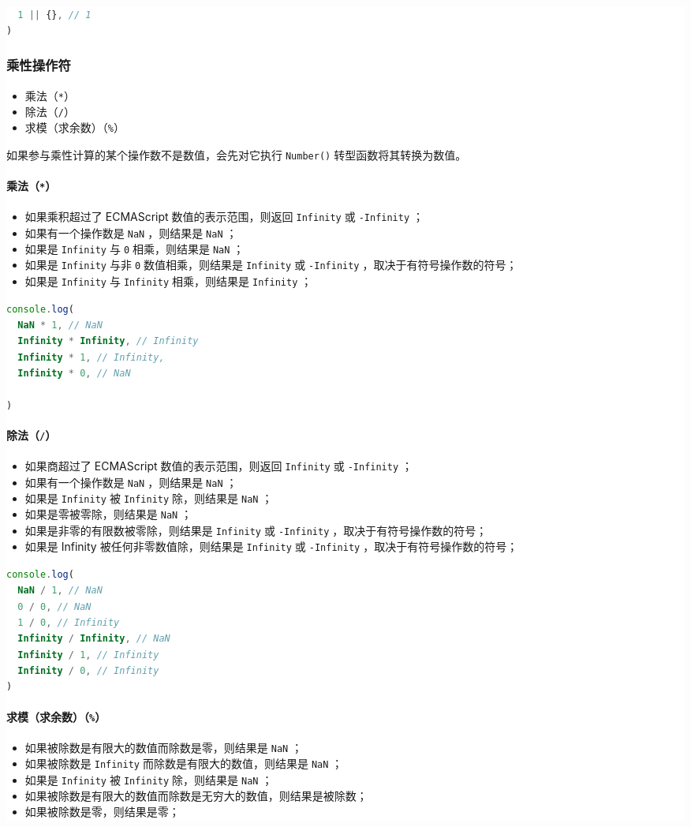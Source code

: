```js
  1 || {}, // 1
)
```

### 乘性操作符

- 乘法（`*`）
- 除法（`/`）
- 求模（求余数）（`%`）

如果参与乘性计算的某个操作数不是数值，会先对它执行 `Number()` 转型函数将其转换为数值。

#### 乘法（`*`）

- 如果乘积超过了 ECMAScript 数值的表示范围，则返回 `Infinity` 或 `-Infinity` ；
- 如果有一个操作数是 `NaN` ，则结果是 `NaN` ；
- 如果是 `Infinity` 与 `0` 相乘，则结果是 `NaN` ；
- 如果是 `Infinity` 与非 `0` 数值相乘，则结果是 `Infinity` 或 `-Infinity` ，取决于有符号操作数的符号；
- 如果是 `Infinity` 与 `Infinity` 相乘，则结果是 `Infinity` ；

```js
console.log(
  NaN * 1, // NaN
  Infinity * Infinity, // Infinity
  Infinity * 1, // Infinity,
  Infinity * 0, // NaN
  
)
```

#### 除法（`/`）

- 如果商超过了 ECMAScript 数值的表示范围，则返回 `Infinity` 或 `-Infinity` ；
- 如果有一个操作数是 `NaN` ，则结果是 `NaN` ；
- 如果是 `Infinity` 被 `Infinity` 除，则结果是 `NaN` ；
- 如果是零被零除，则结果是 `NaN` ；
- 如果是非零的有限数被零除，则结果是 `Infinity` 或 `-Infinity` ，取决于有符号操作数的符号；
- 如果是 Infinity 被任何非零数值除，则结果是 `Infinity` 或 `-Infinity` ，取决于有符号操作数的符号；

```js
console.log(
  NaN / 1, // NaN
  0 / 0, // NaN
  1 / 0, // Infinity
  Infinity / Infinity, // NaN
  Infinity / 1, // Infinity
  Infinity / 0, // Infinity
)
```

#### 求模（求余数）（`%`）

- 如果被除数是有限大的数值而除数是零，则结果是 `NaN` ；
- 如果被除数是 `Infinity` 而除数是有限大的数值，则结果是 `NaN` ；
- 如果是 `Infinity` 被 `Infinity` 除，则结果是 `NaN` ；
- 如果被除数是有限大的数值而除数是无穷大的数值，则结果是被除数；
- 如果被除数是零，则结果是零；
